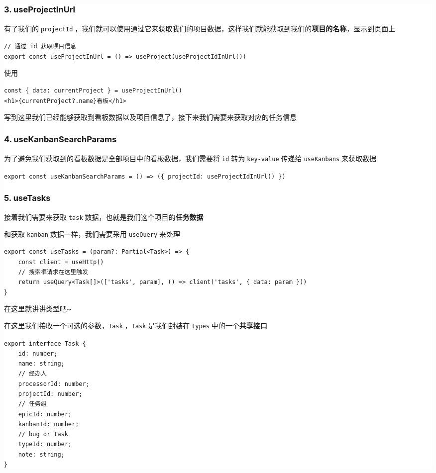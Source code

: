 ### 3. useProjectInUrl

有了我们的 `projectId` ，我们就可以使用通过它来获取我们的项目数据，这样我们就能获取到我们的**项目的名称**，显示到页面上

```tsx
// 通过 id 获取项目信息
export const useProjectInUrl = () => useProject(useProjectIdInUrl())
```

使用 

```tsx
const { data: currentProject } = useProjectInUrl()
<h1>{currentProject?.name}看板</h1>
```

写到这里我们已经能够获取到看板数据以及项目信息了，接下来我们需要来获取对应的任务信息

### 4. useKanbanSearchParams

为了避免我们获取到的看板数据是全部项目中的看板数据，我们需要将 `id` 转为 `key-value` 传递给 `useKanbans` 来获取数据

```tsx
export const useKanbanSearchParams = () => ({ projectId: useProjectIdInUrl() })
```

### 5. useTasks

接着我们需要来获取 `task` 数据，也就是我们这个项目的**任务数据**

和获取 `kanban` 数据一样，我们需要采用 `useQuery` 来处理

```tsx
export const useTasks = (param?: Partial<Task>) => {
    const client = useHttp()
    // 搜索框请求在这里触发
    return useQuery<Task[]>(['tasks', param], () => client('tasks', { data: param }))
}
```

在这里就讲讲类型吧~

在这里我们接收一个可选的参数，`Task` ，`Task` 是我们封装在 `types` 中的一个**共享接口**

````tsx
export interface Task {
    id: number;
    name: string;
    // 经办人
    processorId: number;
    projectId: number;
    // 任务组
    epicId: number;
    kanbanId: number;
    // bug or task
    typeId: number;
    note: string;
}
````
